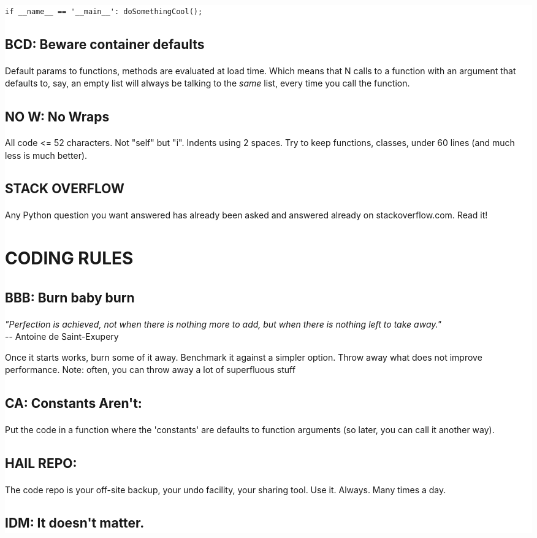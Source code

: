 	if __name__ == '__main__': doSomethingCool();

BCD: Beware container defaults 
------------------------------

Default params to functions, methods are evaluated
at load time. Which means that N calls to a function
with an argument that defaults to, say, an empty
list will always be talking to the *same* list,
every time you call the function.

NO W: No Wraps
---------------

All code <= 52 characters. Not "self" but
"i". Indents using 2 spaces. Try to keep
functions, classes, under 60 lines (and much less
is much better).

STACK OVERFLOW
---------------

Any Python question you want answered has already
been asked and answered already on
stackoverflow.com. Read it!

CODING RULES
============

BBB: Burn baby burn
-------------------

_"Perfection is achieved, not when there is nothing
more to add, but when there is nothing left to take
away."_   
-- Antoine de Saint-Exupery

Once it starts works, burn some of it away.
Benchmark it against a simpler option.  Throw away
what does not improve performance. Note: often, you
can throw away a lot of superfluous stuff

CA: Constants Aren't:
----------------------

Put the code in a function where the 'constants' are
defaults to function arguments (so later, you can
call it another way).

HAIL REPO: 
----------

The code repo is your off-site backup, your undo
facility, your sharing tool. Use it. Always.  Many
times a day.

IDM: It doesn't matter.
-----------------------
